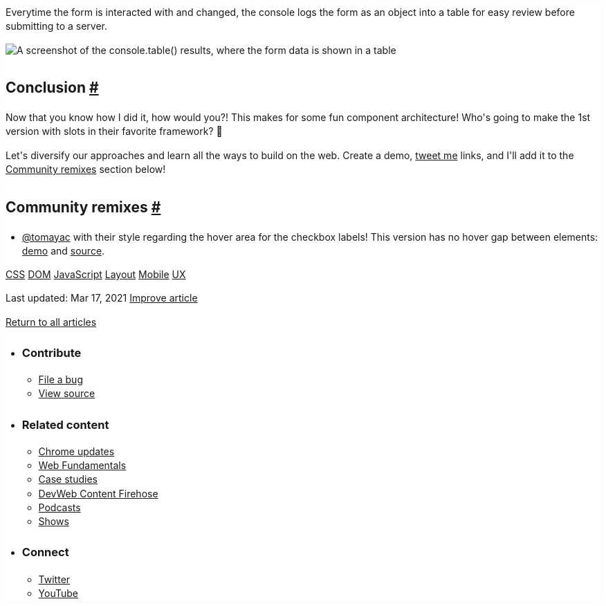 Everytime the form is interacted with and changed, the console logs the form as an object into a table for easy review before submitting to a server.

<img src="https://web-dev.imgix.net/image/vS06HQ1YTsbMKSFTIPl2iogUQP73/hFAyIOpOSdiczdf4AtIj.png?auto=format" alt="A screenshot of the console.table() results, where the form data is shown in a table" class="w-screenshot" sizes="(min-width: 800px) 800px, calc(100vw - 48px)" srcset="https://web-dev.imgix.net/image/vS06HQ1YTsbMKSFTIPl2iogUQP73/hFAyIOpOSdiczdf4AtIj.png?auto=format&amp;w=200 200w, https://web-dev.imgix.net/image/vS06HQ1YTsbMKSFTIPl2iogUQP73/hFAyIOpOSdiczdf4AtIj.png?auto=format&amp;w=228 228w, https://web-dev.imgix.net/image/vS06HQ1YTsbMKSFTIPl2iogUQP73/hFAyIOpOSdiczdf4AtIj.png?auto=format&amp;w=260 260w, https://web-dev.imgix.net/image/vS06HQ1YTsbMKSFTIPl2iogUQP73/hFAyIOpOSdiczdf4AtIj.png?auto=format&amp;w=296 296w, https://web-dev.imgix.net/image/vS06HQ1YTsbMKSFTIPl2iogUQP73/hFAyIOpOSdiczdf4AtIj.png?auto=format&amp;w=338 338w, https://web-dev.imgix.net/image/vS06HQ1YTsbMKSFTIPl2iogUQP73/hFAyIOpOSdiczdf4AtIj.png?auto=format&amp;w=385 385w, https://web-dev.imgix.net/image/vS06HQ1YTsbMKSFTIPl2iogUQP73/hFAyIOpOSdiczdf4AtIj.png?auto=format&amp;w=439 439w, https://web-dev.imgix.net/image/vS06HQ1YTsbMKSFTIPl2iogUQP73/hFAyIOpOSdiczdf4AtIj.png?auto=format&amp;w=500 500w, https://web-dev.imgix.net/image/vS06HQ1YTsbMKSFTIPl2iogUQP73/hFAyIOpOSdiczdf4AtIj.png?auto=format&amp;w=571 571w, https://web-dev.imgix.net/image/vS06HQ1YTsbMKSFTIPl2iogUQP73/hFAyIOpOSdiczdf4AtIj.png?auto=format&amp;w=650 650w, https://web-dev.imgix.net/image/vS06HQ1YTsbMKSFTIPl2iogUQP73/hFAyIOpOSdiczdf4AtIj.png?auto=format&amp;w=741 741w, https://web-dev.imgix.net/image/vS06HQ1YTsbMKSFTIPl2iogUQP73/hFAyIOpOSdiczdf4AtIj.png?auto=format&amp;w=845 845w, https://web-dev.imgix.net/image/vS06HQ1YTsbMKSFTIPl2iogUQP73/hFAyIOpOSdiczdf4AtIj.png?auto=format&amp;w=964 964w, https://web-dev.imgix.net/image/vS06HQ1YTsbMKSFTIPl2iogUQP73/hFAyIOpOSdiczdf4AtIj.png?auto=format&amp;w=1098 1098w, https://web-dev.imgix.net/image/vS06HQ1YTsbMKSFTIPl2iogUQP73/hFAyIOpOSdiczdf4AtIj.png?auto=format&amp;w=1252 1252w, https://web-dev.imgix.net/image/vS06HQ1YTsbMKSFTIPl2iogUQP73/hFAyIOpOSdiczdf4AtIj.png?auto=format&amp;w=1428 1428w, https://web-dev.imgix.net/image/vS06HQ1YTsbMKSFTIPl2iogUQP73/hFAyIOpOSdiczdf4AtIj.png?auto=format&amp;w=1600 1600w" width="800" height="285" />

Conclusion <a href="#conclusion" class="w-headline-link">#</a>
--------------------------------------------------------------

Now that you know how I did it, how would you?! This makes for some fun component architecture! Who's going to make the 1st version with slots in their favorite framework? 🙂

Let's diversify our approaches and learn all the ways to build on the web. Create a demo, [tweet me](https://twitter.com/argyleink) links, and I'll add it to the [Community remixes](#community-remixes) section below!

Community remixes <a href="#community-remixes" class="w-headline-link">#</a>
----------------------------------------------------------------------------

-   [@tomayac](https://twitter.com/tomayac) with their style regarding the hover area for the checkbox labels! This version has no hover gap between elements: [demo](https://tomayac.github.io/gui-challenges/settings/dist/) and [source](https://github.com/tomayac/gui-challenges).

<a href="/tags/css/" class="w-chip">CSS</a> <a href="/tags/dom/" class="w-chip">DOM</a> <a href="/tags/javascript/" class="w-chip">JavaScript</a> <a href="/tags/layout/" class="w-chip">Layout</a> <a href="/tags/mobile/" class="w-chip">Mobile</a> <a href="/tags/ux/" class="w-chip">UX</a>

<span class="w-mr--sm">Last updated: Mar 17, 2021 </span>[Improve article](https://github.com/GoogleChrome/web.dev/blob/master/src/site/content/en/blog/building-a-settings-component/index.md)

<a href="/blog" class="gc-analytics-event w-article-navigation__link w-article-navigation__link--back w-article-navigation__link--single">Return to all articles</a>

-   ### Contribute

    -   <a href="https://github.com/GoogleChrome/web.dev/issues/new?assignees=&amp;labels=bug&amp;template=bug_report.md&amp;title=" class="w-footer__linkbox-link">File a bug</a>
    -   <a href="https://github.com/googlechrome/web.dev" class="w-footer__linkbox-link">View source</a>

-   ### Related content

    -   <a href="https://blog.chromium.org/" class="w-footer__linkbox-link">Chrome updates</a>
    -   <a href="https://developers.google.com/web/" class="w-footer__linkbox-link">Web Fundamentals</a>
    -   <a href="https://developers.google.com/web/showcase/" class="w-footer__linkbox-link">Case studies</a>
    -   <a href="https://devwebfeed.appspot.com/" class="w-footer__linkbox-link">DevWeb Content Firehose</a>
    -   <a href="/podcasts/" class="w-footer__linkbox-link">Podcasts</a>
    -   <a href="/shows/" class="w-footer__linkbox-link">Shows</a>

-   ### Connect

    -   <a href="https://www.twitter.com/ChromiumDev" class="w-footer__linkbox-link">Twitter</a>
    -   <a href="https://www.youtube.com/user/ChromeDevelopers" class="w-footer__linkbox-link">YouTube</a>
